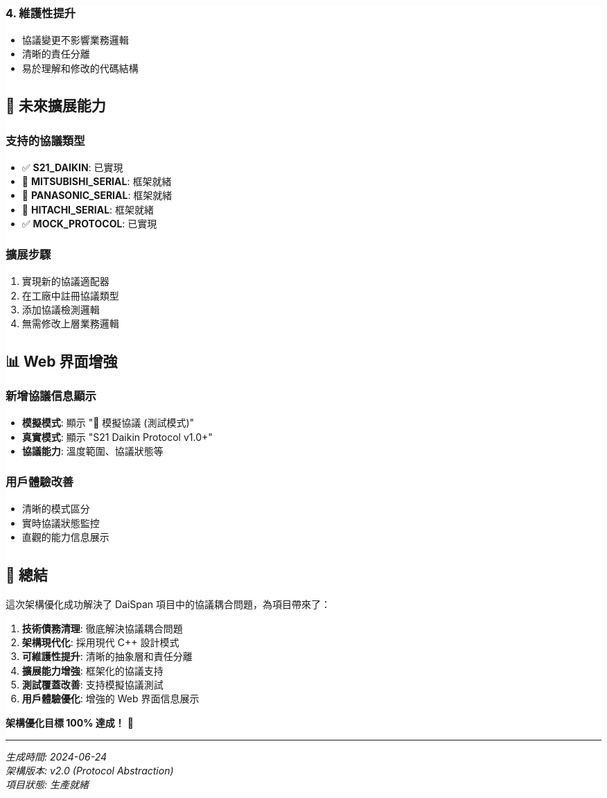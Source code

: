 ### 4. 維護性提升
- 協議變更不影響業務邏輯
- 清晰的責任分離
- 易於理解和修改的代碼結構

## 🚀 未來擴展能力

### 支持的協議類型
- ✅ **S21_DAIKIN**: 已實現
- 🔄 **MITSUBISHI_SERIAL**: 框架就緒
- 🔄 **PANASONIC_SERIAL**: 框架就緒
- 🔄 **HITACHI_SERIAL**: 框架就緒
- ✅ **MOCK_PROTOCOL**: 已實現

### 擴展步驟
1. 實現新的協議適配器
2. 在工廠中註冊協議類型
3. 添加協議檢測邏輯
4. 無需修改上層業務邏輯

## 📊 Web 界面增強

### 新增協議信息顯示
- **模擬模式**: 顯示 "🧪 模擬協議 (測試模式)"
- **真實模式**: 顯示 "S21 Daikin Protocol v1.0+"
- **協議能力**: 溫度範圍、協議狀態等

### 用戶體驗改善
- 清晰的模式區分
- 實時協議狀態監控
- 直觀的能力信息展示

## 🎉 總結

這次架構優化成功解決了 DaiSpan 項目中的協議耦合問題，為項目帶來了：

1. **技術債務清理**: 徹底解決協議耦合問題
2. **架構現代化**: 採用現代 C++ 設計模式
3. **可維護性提升**: 清晰的抽象層和責任分離
4. **擴展能力增強**: 框架化的協議支持
5. **測試覆蓋改善**: 支持模擬協議測試
6. **用戶體驗優化**: 增強的 Web 界面信息展示

**架構優化目標 100% 達成！** 🎯

---

*生成時間: 2024-06-24*  
*架構版本: v2.0 (Protocol Abstraction)*  
*項目狀態: 生產就緒*